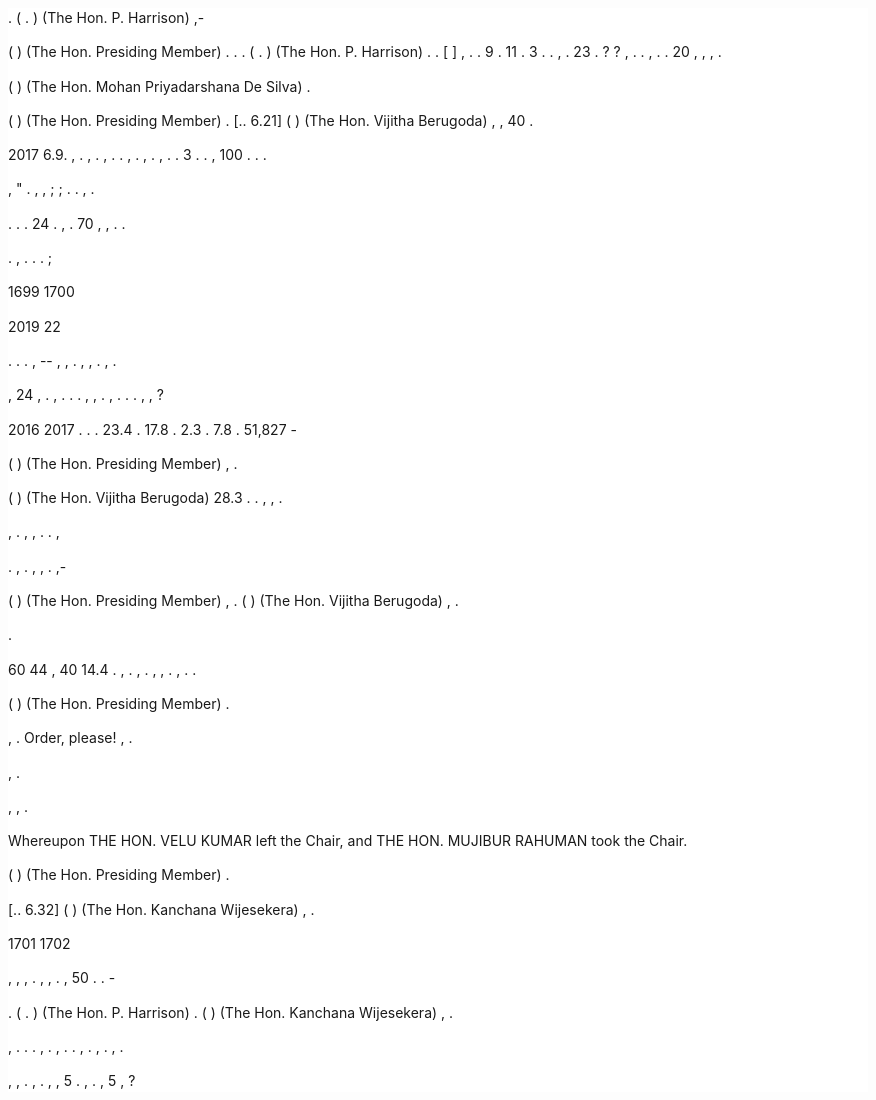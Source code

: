 . ( . ) (The Hon. P. Harrison) ,-

( ) (The Hon. Presiding Member) . . . ( . ) (The Hon. P. Harrison) . . [ ] , . . 9 . 11 . 3 . . , . 23 . ? ? , . . , . . 20 , , , .

( ) (The Hon. Mohan Priyadarshana De Silva) .

( ) (The Hon. Presiding Member) . [.. 6.21] ( ) (The Hon. Vijitha Berugoda) , , 40 .

2017 6.9. , . , . , . . , . , . , . . 3 . . , 100 . . .

, " . , , ; ; . . , .

. . . 24 . , . 70 , , . .

. , . . . ;

1699 1700

2019 22

. . . , -- , , . , , . , .

, 24 , . , . . . , , . , . . . , , ?

2016 2017 . . . 23.4 . 17.8 . 2.3 . 7.8 . 51,827 -

( ) (The Hon. Presiding Member) , .

( ) (The Hon. Vijitha Berugoda) 28.3 . . , , .

, . , , . . ,

. , . , , . ,-

( ) (The Hon. Presiding Member) , . ( ) (The Hon. Vijitha Berugoda) , .

.

60 44 , 40 14.4 . , . , . , , . , . .

( ) (The Hon. Presiding Member) .

, . Order, please! , .

, .

, , .

Whereupon THE HON. VELU KUMAR left the Chair, and THE HON. MUJIBUR RAHUMAN took the Chair.

( ) (The Hon. Presiding Member) .

[.. 6.32] ( ) (The Hon. Kanchana Wijesekera) , .

1701 1702

, , , . , , . , 50 . . -

. ( . ) (The Hon. P. Harrison) . ( ) (The Hon. Kanchana Wijesekera) , .

, . . . , . , . . , . , . , .

, , . , . , , 5 . , . , 5 , ?
